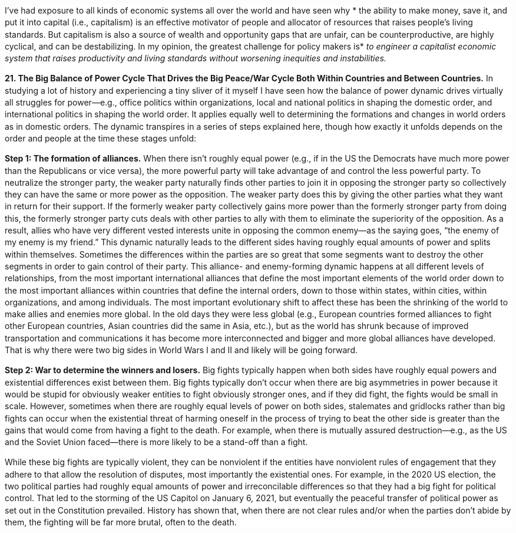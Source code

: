 I’ve had exposure to all kinds of economic systems all over the world and have seen why * the ability to make money, save it, and put it into capital (i.e., capitalism) is an effective motivator of people and allocator of resources that raises people’s living standards. But capitalism is also a source of wealth and opportunity gaps that are unfair, can be counterproductive, are highly cyclical, and can be destabilizing. In my opinion, the greatest challenge for policy makers is* *to engineer a capitalist economic system that raises productivity and living standards without worsening inequities and instabilities.*

**21. The Big Balance of Power Cycle That Drives the Big Peace/War Cycle Both Within Countries and Between Countries.** In studying a lot of history and experiencing a tiny sliver of it myself I have seen how the balance of power dynamic drives virtually all struggles for power—e.g., office politics within organizations, local and national politics in shaping the domestic order, and international politics in shaping the world order. It applies equally well to determining the formations and changes in world orders as in domestic orders. The dynamic transpires in a series of steps explained here, though how exactly it unfolds depends on the order and people at the time these stages unfold:

**Step 1: The formation of alliances.** When there isn’t roughly equal power (e.g., if in the US the Democrats have much more power than the Republicans or vice versa), the more powerful party will take advantage of and control the less powerful party. To neutralize the stronger party, the weaker party naturally finds other parties to join it in opposing the stronger party so collectively they can have the same or more power as the opposition. The weaker party does this by giving the other parties what they want in return for their support. If the formerly weaker party collectively gains more power than the formerly stronger party from doing this, the formerly stronger party cuts deals with other parties to ally with them to eliminate the superiority of the opposition. As a result, allies who have very different vested interests unite in opposing the common enemy—as the saying goes, “the enemy of my enemy is my friend.” This dynamic naturally leads to the different sides having roughly equal amounts of power and splits within themselves. Sometimes the differences within the parties are so great that some segments want to destroy the other segments in order to gain control of their party. This alliance- and enemy-forming dynamic happens at all different levels of relationships, from the most important international alliances that define the most important elements of the world order down to the most important alliances within countries that define the internal orders, down to those within states, within cities, within organizations, and among individuals. The most important evolutionary shift to affect these has been the shrinking of the world to make allies and enemies more global. In the old days they were less global (e.g., European countries formed alliances to fight other European countries, Asian countries did the same in Asia, etc.), but as the world has shrunk because of improved transportation and communications it has become more interconnected and bigger and more global alliances have developed. That is why there were two big sides in World Wars I and II and likely will be going forward.

**Step 2: War to determine the winners and losers.** Big fights typically happen when both sides have roughly equal powers and existential differences exist between them. Big fights typically don’t occur when there are big asymmetries in power because it would be stupid for obviously weaker entities to fight obviously stronger ones, and if they did fight, the fights would be small in scale. However, sometimes when there are roughly equal levels of power on both sides, stalemates and gridlocks rather than big fights can occur when the existential threat of harming oneself in the process of trying to beat the other side is greater than the gains that would come from having a fight to the death. For example, when there is mutually assured destruction—e.g., as the US and the Soviet Union faced—there is more likely to be a stand-off than a fight.

While these big fights are typically violent, they can be nonviolent if the entities have nonviolent rules of engagement that they adhere to that allow the resolution of disputes, most importantly the existential ones. For example, in the 2020 US election, the two political parties had roughly equal amounts of power and irreconcilable differences so that they had a big fight for political control. That led to the storming of the US Capitol on January 6, 2021, but eventually the peaceful transfer of political power as set out in the Constitution prevailed. History has shown that, when there are not clear rules and/or when the parties don’t abide by them, the fighting will be far more brutal, often to the death.

